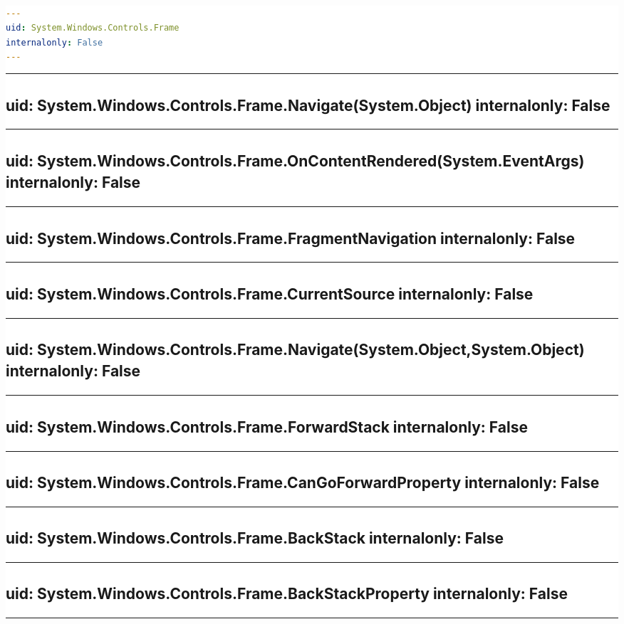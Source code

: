 ```yaml
---
uid: System.Windows.Controls.Frame
internalonly: False
---
```


---
uid: System.Windows.Controls.Frame.Navigate(System.Object)
internalonly: False
---

---
uid: System.Windows.Controls.Frame.OnContentRendered(System.EventArgs)
internalonly: False
---

---
uid: System.Windows.Controls.Frame.FragmentNavigation
internalonly: False
---

---
uid: System.Windows.Controls.Frame.CurrentSource
internalonly: False
---

---
uid: System.Windows.Controls.Frame.Navigate(System.Object,System.Object)
internalonly: False
---

---
uid: System.Windows.Controls.Frame.ForwardStack
internalonly: False
---

---
uid: System.Windows.Controls.Frame.CanGoForwardProperty
internalonly: False
---

---
uid: System.Windows.Controls.Frame.BackStack
internalonly: False
---

---
uid: System.Windows.Controls.Frame.BackStackProperty
internalonly: False
---

---